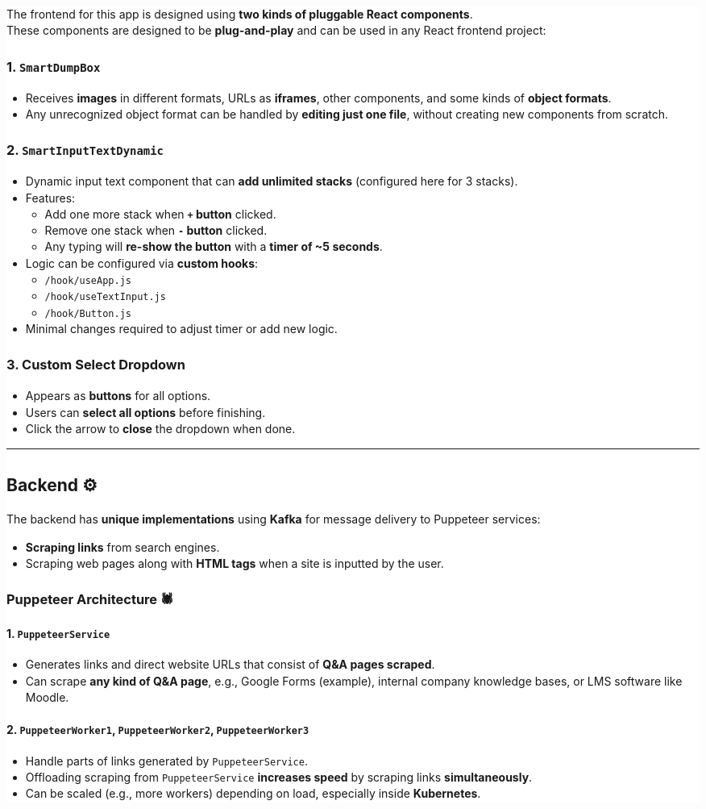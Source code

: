 The frontend for this app is designed using **two kinds of pluggable React components**.  
These components are designed to be **plug-and-play** and can be used in any React frontend project:

###  1. `SmartDumpBox`
- Receives **images** in different formats, URLs as **iframes**, other components, and some kinds of **object formats**.
- Any unrecognized object format can be handled by **editing just one file**, without creating new components from scratch.

###  2. `SmartInputTextDynamic`
- Dynamic input text component that can **add unlimited stacks** (configured here for 3 stacks).
- Features:
  - Add one more stack when **`+` button** clicked.
  - Remove one stack when **`-` button** clicked.
  - Any typing will **re-show the button** with a **timer of ~5 seconds**.
- Logic can be configured via **custom hooks**:
  - `/hook/useApp.js`
  - `/hook/useTextInput.js`
  - `/hook/Button.js`
- Minimal changes required to adjust timer or add new logic.

###  3. Custom Select Dropdown
- Appears as **buttons** for all options.
- Users can **select all options** before finishing.
- Click the arrow to **close** the dropdown when done.

---

##  Backend ⚙️

The backend has **unique implementations** using **Kafka** for message delivery to Puppeteer services:

- **Scraping links** from search engines.
- Scraping web pages along with **HTML tags** when a site is inputted by the user.

###  Puppeteer Architecture 🕷️

####  1. `PuppeteerService`
- Generates links and direct website URLs that consist of **Q&A pages scraped**.
- Can scrape **any kind of Q&A page**, e.g., Google Forms (example), internal company knowledge bases, or LMS software like Moodle.

####  2. `PuppeteerWorker1`, `PuppeteerWorker2`, `PuppeteerWorker3`
- Handle parts of links generated by `PuppeteerService`.
- Offloading scraping from `PuppeteerService` **increases speed** by scraping links **simultaneously**.
- Can be scaled (e.g., more workers) depending on load, especially inside **Kubernetes**.
